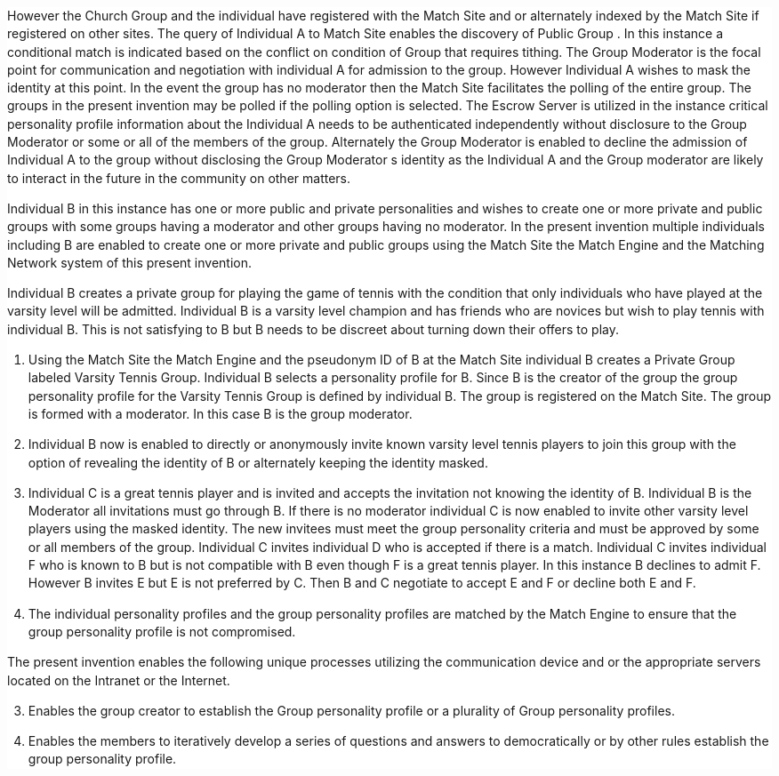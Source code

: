 However the Church Group and the individual have registered with the Match Site and or alternately indexed by the Match Site if registered on other sites. The query of Individual A to Match Site enables the discovery of Public Group . In this instance a conditional match is indicated based on the conflict on condition of Group that requires tithing. The Group Moderator is the focal point for communication and negotiation with individual A for admission to the group. However Individual A wishes to mask the identity at this point. In the event the group has no moderator then the Match Site facilitates the polling of the entire group. The groups in the present invention may be polled if the polling option is selected. The Escrow Server is utilized in the instance critical personality profile information about the Individual A needs to be authenticated independently without disclosure to the Group Moderator or some or all of the members of the group. Alternately the Group Moderator is enabled to decline the admission of Individual A to the group without disclosing the Group Moderator s identity as the Individual A and the Group moderator are likely to interact in the future in the community on other matters.

Individual B in this instance has one or more public and private personalities and wishes to create one or more private and public groups with some groups having a moderator and other groups having no moderator. In the present invention multiple individuals including B are enabled to create one or more private and public groups using the Match Site the Match Engine and the Matching Network system of this present invention.

Individual B creates a private group for playing the game of tennis with the condition that only individuals who have played at the varsity level will be admitted. Individual B is a varsity level champion and has friends who are novices but wish to play tennis with individual B. This is not satisfying to B but B needs to be discreet about turning down their offers to play.

1. Using the Match Site the Match Engine and the pseudonym ID of B at the Match Site individual B creates a Private Group labeled Varsity Tennis Group. Individual B selects a personality profile for B. Since B is the creator of the group the group personality profile for the Varsity Tennis Group is defined by individual B. The group is registered on the Match Site. The group is formed with a moderator. In this case B is the group moderator.

2. Individual B now is enabled to directly or anonymously invite known varsity level tennis players to join this group with the option of revealing the identity of B or alternately keeping the identity masked.

3. Individual C is a great tennis player and is invited and accepts the invitation not knowing the identity of B. Individual B is the Moderator all invitations must go through B. If there is no moderator individual C is now enabled to invite other varsity level players using the masked identity. The new invitees must meet the group personality criteria and must be approved by some or all members of the group. Individual C invites individual D who is accepted if there is a match. Individual C invites individual F who is known to B but is not compatible with B even though F is a great tennis player. In this instance B declines to admit F. However B invites E but E is not preferred by C. Then B and C negotiate to accept E and F or decline both E and F.

4. The individual personality profiles and the group personality profiles are matched by the Match Engine to ensure that the group personality profile is not compromised.

The present invention enables the following unique processes utilizing the communication device and or the appropriate servers located on the Intranet or the Internet.

3. Enables the group creator to establish the Group personality profile or a plurality of Group personality profiles.

4. Enables the members to iteratively develop a series of questions and answers to democratically or by other rules establish the group personality profile.
